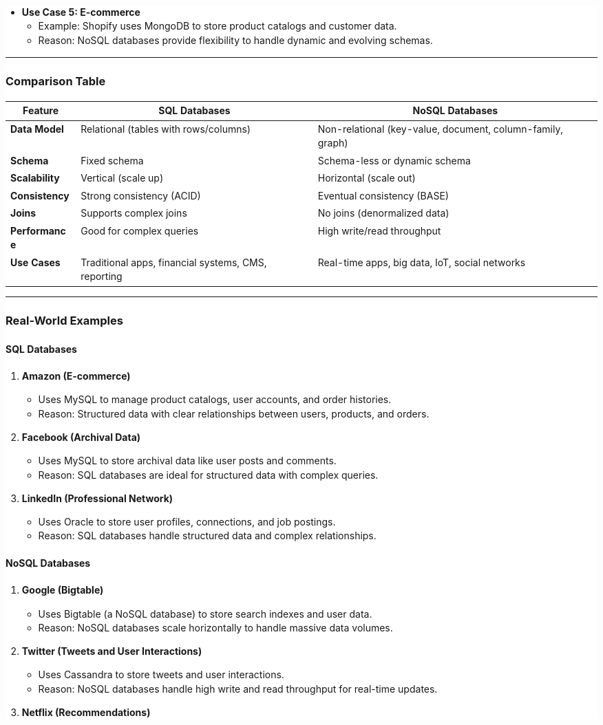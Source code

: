 - **Use Case 5: E-commerce**
  - Example: Shopify uses MongoDB to store product catalogs and customer data.
  - Reason: NoSQL databases provide flexibility to handle dynamic and evolving schemas.

---

### **Comparison Table**

| Feature         | SQL Databases                                       | NoSQL Databases                                            |
| --------------- | --------------------------------------------------- | ---------------------------------------------------------- |
| **Data Model**  | Relational (tables with rows/columns)               | Non-relational (key-value, document, column-family, graph) |
| **Schema**      | Fixed schema                                        | Schema-less or dynamic schema                              |
| **Scalability** | Vertical (scale up)                                 | Horizontal (scale out)                                     |
| **Consistency** | Strong consistency (ACID)                           | Eventual consistency (BASE)                                |
| **Joins**       | Supports complex joins                              | No joins (denormalized data)                               |
| **Performance** | Good for complex queries                            | High write/read throughput                                 |
| **Use Cases**   | Traditional apps, financial systems, CMS, reporting | Real-time apps, big data, IoT, social networks             |

---

### **Real-World Examples**

#### **SQL Databases**

1. **Amazon (E-commerce)**

   - Uses MySQL to manage product catalogs, user accounts, and order histories.
   - Reason: Structured data with clear relationships between users, products, and orders.

2. **Facebook (Archival Data)**

   - Uses MySQL to store archival data like user posts and comments.
   - Reason: SQL databases are ideal for structured data with complex queries.

3. **LinkedIn (Professional Network)**
   - Uses Oracle to store user profiles, connections, and job postings.
   - Reason: SQL databases handle structured data and complex relationships.

#### **NoSQL Databases**

1. **Google (Bigtable)**

   - Uses Bigtable (a NoSQL database) to store search indexes and user data.
   - Reason: NoSQL databases scale horizontally to handle massive data volumes.

2. **Twitter (Tweets and User Interactions)**

   - Uses Cassandra to store tweets and user interactions.
   - Reason: NoSQL databases handle high write and read throughput for real-time updates.

3. **Netflix (Recommendations)**
